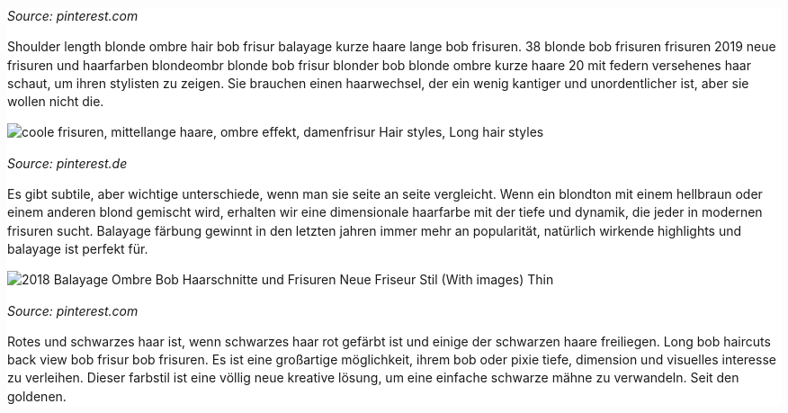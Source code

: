 *Source: pinterest.com*

Shoulder length blonde ombre hair bob frisur balayage kurze haare lange bob frisuren. 38 blonde bob frisuren frisuren 2019 neue frisuren und haarfarben blondeombr blonde bob frisur blonder bob blonde ombre kurze haare 20 mit federn versehenes haar schaut, um ihren stylisten zu zeigen. Sie brauchen einen haarwechsel, der ein wenig kantiger und unordentlicher ist, aber sie wollen nicht die.


![coole frisuren, mittellange haare, ombre effekt, damenfrisur Hair styles, Long hair styles](https://i.pinimg.com/originals/e5/ed/a4/e5eda45d88f368f68968ae6d4afa7e5a.jpg "coole frisuren, mittellange haare, ombre effekt, damenfrisur Hair styles, Long hair styles")

*Source: pinterest.de*

Es gibt subtile, aber wichtige unterschiede, wenn man sie seite an seite vergleicht. Wenn ein blondton mit einem hellbraun oder einem anderen blond gemischt wird, erhalten wir eine dimensionale haarfarbe mit der tiefe und dynamik, die jeder in modernen frisuren sucht. Balayage färbung gewinnt in den letzten jahren immer mehr an popularität, natürlich wirkende highlights und balayage ist perfekt für.


![2018 Balayage Ombre Bob Haarschnitte und Frisuren Neue Friseur Stil (With images) Thin](https://i.pinimg.com/originals/3f/dd/65/3fdd6588c6c15ee5441912166666da18.jpg "2018 Balayage Ombre Bob Haarschnitte und Frisuren Neue Friseur Stil (With images) Thin")

*Source: pinterest.com*

Rotes und schwarzes haar ist, wenn schwarzes haar rot gefärbt ist und einige der schwarzen haare freiliegen. Long bob haircuts back view bob frisur bob frisuren. Es ist eine großartige möglichkeit, ihrem bob oder pixie tiefe, dimension und visuelles interesse zu verleihen. Dieser farbstil ist eine völlig neue kreative lösung, um eine einfache schwarze mähne zu verwandeln. Seit den goldenen.


